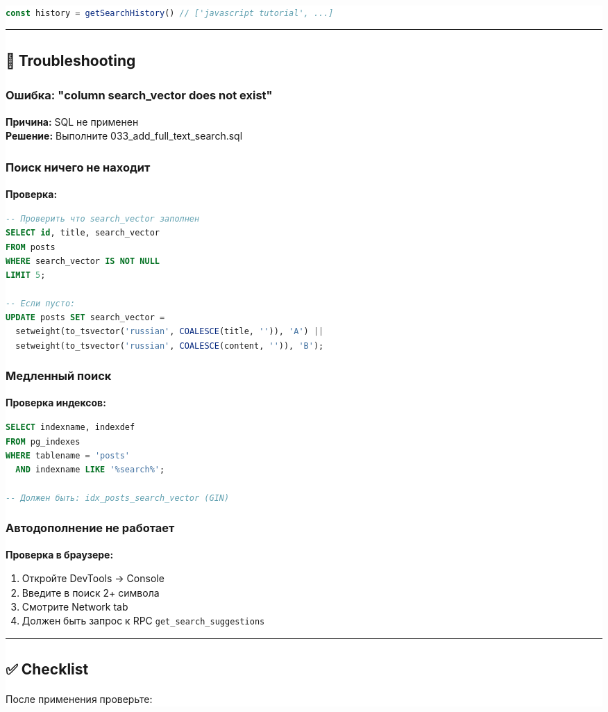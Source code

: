 ```typescript
const history = getSearchHistory() // ['javascript tutorial', ...]
```

---

## 🐛 Troubleshooting

### Ошибка: "column search_vector does not exist"
**Причина:** SQL не применен  
**Решение:** Выполните 033_add_full_text_search.sql

### Поиск ничего не находит
**Проверка:**
```sql
-- Проверить что search_vector заполнен
SELECT id, title, search_vector 
FROM posts 
WHERE search_vector IS NOT NULL 
LIMIT 5;

-- Если пусто:
UPDATE posts SET search_vector = 
  setweight(to_tsvector('russian', COALESCE(title, '')), 'A') ||
  setweight(to_tsvector('russian', COALESCE(content, '')), 'B');
```

### Медленный поиск
**Проверка индексов:**
```sql
SELECT indexname, indexdef 
FROM pg_indexes 
WHERE tablename = 'posts' 
  AND indexname LIKE '%search%';

-- Должен быть: idx_posts_search_vector (GIN)
```

### Автодополнение не работает
**Проверка в браузере:**
1. Откройте DevTools → Console
2. Введите в поиск 2+ символа
3. Смотрите Network tab
4. Должен быть запрос к RPC `get_search_suggestions`

---

## ✅ Checklist

После применения проверьте:
